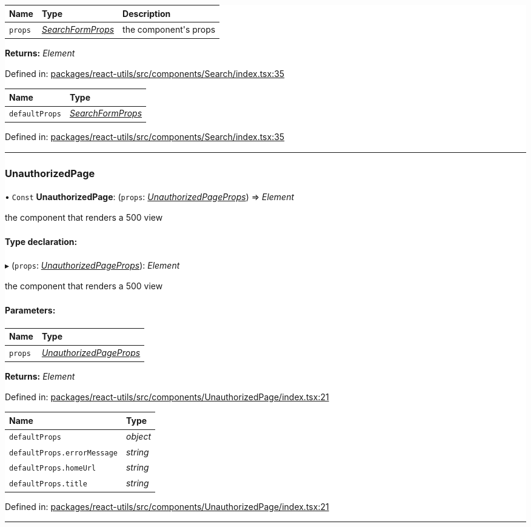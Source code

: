 | Name    | Type                                               | Description           |
| :------ | :------------------------------------------------- | :-------------------- |
| `props` | [_SearchFormProps_](interfaces/searchformprops.md) | the component's props |

**Returns:** _Element_

Defined in: [packages/react-utils/src/components/Search/index.tsx:35](https://github.com/OpenSRP/web/blob/c835e97a/packages/react-utils/src/components/Search/index.tsx#L35)

| Name           | Type                                               |
| :------------- | :------------------------------------------------- |
| `defaultProps` | [_SearchFormProps_](interfaces/searchformprops.md) |

Defined in: [packages/react-utils/src/components/Search/index.tsx:35](https://github.com/OpenSRP/web/blob/c835e97a/packages/react-utils/src/components/Search/index.tsx#L35)

---

### UnauthorizedPage

• `Const` **UnauthorizedPage**: (`props`: [_UnauthorizedPageProps_](interfaces/unauthorizedpageprops.md)) => _Element_

the component that renders a 500 view

#### Type declaration:

▸ (`props`: [_UnauthorizedPageProps_](interfaces/unauthorizedpageprops.md)): _Element_

the component that renders a 500 view

#### Parameters:

| Name    | Type                                                           |
| :------ | :------------------------------------------------------------- |
| `props` | [_UnauthorizedPageProps_](interfaces/unauthorizedpageprops.md) |

**Returns:** _Element_

Defined in: [packages/react-utils/src/components/UnauthorizedPage/index.tsx:21](https://github.com/OpenSRP/web/blob/c835e97a/packages/react-utils/src/components/UnauthorizedPage/index.tsx#L21)

| Name                        | Type     |
| :-------------------------- | :------- |
| `defaultProps`              | _object_ |
| `defaultProps.errorMessage` | _string_ |
| `defaultProps.homeUrl`      | _string_ |
| `defaultProps.title`        | _string_ |

Defined in: [packages/react-utils/src/components/UnauthorizedPage/index.tsx:21](https://github.com/OpenSRP/web/blob/c835e97a/packages/react-utils/src/components/UnauthorizedPage/index.tsx#L21)

---
